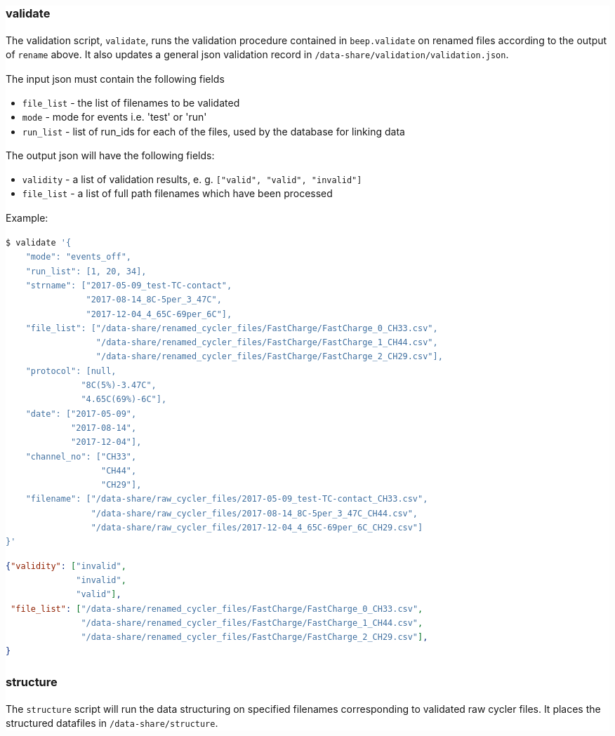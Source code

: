 ### validate
The validation script, `validate`, runs the validation procedure contained
in `beep.validate` on renamed files according to the output of `rename` above.
It also updates a general json validation record in `/data-share/validation/validation.json`.

The input json must contain the following fields

* `file_list` - the list of filenames to be validated
* `mode` - mode for events i.e. 'test' or 'run'
* `run_list` - list of run_ids for each of the files, used by the database for linking data

The output json will have the following fields:

* `validity` - a list of validation results, e. g. `["valid", "valid", "invalid"]`
* `file_list` - a list of full path filenames which have been processed

Example:
```bash
$ validate '{
    "mode": "events_off",
    "run_list": [1, 20, 34],
    "strname": ["2017-05-09_test-TC-contact", 
                "2017-08-14_8C-5per_3_47C", 
                "2017-12-04_4_65C-69per_6C"],
    "file_list": ["/data-share/renamed_cycler_files/FastCharge/FastCharge_0_CH33.csv", 
                  "/data-share/renamed_cycler_files/FastCharge/FastCharge_1_CH44.csv", 
                  "/data-share/renamed_cycler_files/FastCharge/FastCharge_2_CH29.csv"],
    "protocol": [null, 
               "8C(5%)-3.47C", 
               "4.65C(69%)-6C"],
    "date": ["2017-05-09", 
             "2017-08-14", 
             "2017-12-04"],
    "channel_no": ["CH33", 
                   "CH44", 
                   "CH29"],
    "filename": ["/data-share/raw_cycler_files/2017-05-09_test-TC-contact_CH33.csv", 
                 "/data-share/raw_cycler_files/2017-08-14_8C-5per_3_47C_CH44.csv", 
                 "/data-share/raw_cycler_files/2017-12-04_4_65C-69per_6C_CH29.csv"]
}'
```
```json
{"validity": ["invalid",
              "invalid",
              "valid"],
 "file_list": ["/data-share/renamed_cycler_files/FastCharge/FastCharge_0_CH33.csv", 
               "/data-share/renamed_cycler_files/FastCharge/FastCharge_1_CH44.csv", 
               "/data-share/renamed_cycler_files/FastCharge/FastCharge_2_CH29.csv"],
}
```

### structure

The `structure` script will run the data structuring on specified filenames corresponding
to validated raw cycler files.  It places the structured datafiles in `/data-share/structure`.
